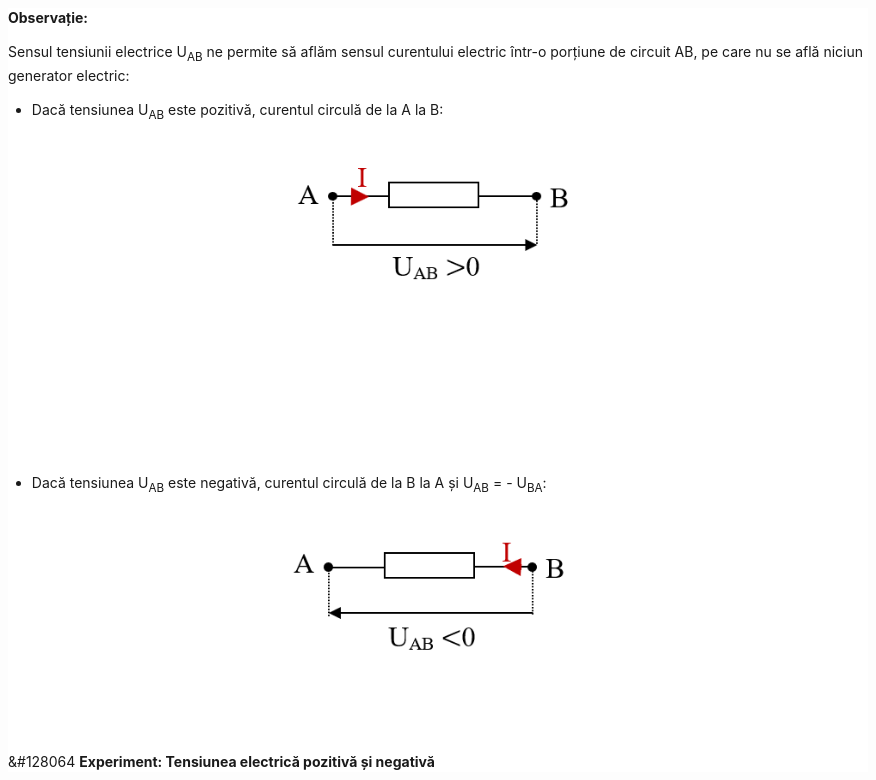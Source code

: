 
**Observație:**

Sensul tensiunii electrice U<sub>AB</sub> ne permite să aflăm sensul curentului electric într-o porțiune de circuit AB, pe care nu se află niciun generator electric:

- Dacă tensiunea U<sub>AB</sub> este pozitivă, curentul circulă de la A la B:



<Img className="img-responsive4" src="fizica/clasa10/capitolul2/II-3-tensiunea-electrica-poza16-experiment-tensiunea-electrica-si-calibrul-voltmetrului-schema-tensiune-pozitiva.png" width="1000" height="166" /> 

<br></br>
<br></br>


<br></br>

- Dacă tensiunea U<sub>AB</sub> este negativă, curentul circulă de la B la A și U<sub>AB</sub> = - U<sub>BA</sub>:



<Img className="img-responsive4" src="fizica/clasa10/capitolul2/II-3-tensiunea-electrica-poza17-experiment-tensiunea-electrica-si-calibrul-voltmetrului-schema-tensiune-negativa.png" width="1000" height="167" /> 











</div>




<br></br>




<div class="alert alert--success" role="alert">

&#128064 **Experiment: Tensiunea electrică pozitivă și negativă**



<Video src="https://www.youtube.com/embed/umtCeyQ-uI0" />
